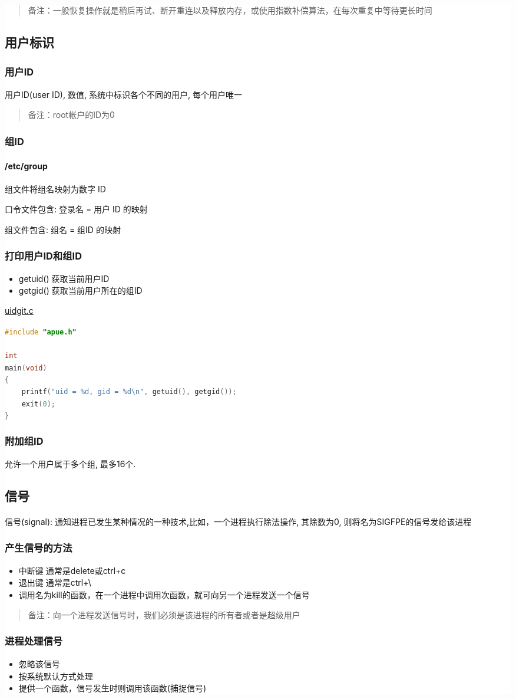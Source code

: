 >备注：一般恢复操作就是稍后再试、断开重连以及释放内存，或使用指数补偿算法，在每次重复中等待更长时间

## 用户标识

### 用户ID
用户ID(user ID), 数值, 系统中标识各个不同的用户, 每个用户唯一
> 备注：root帐户的ID为0

### 组ID

#### /etc/group
组文件将组名映射为数字 ID

口令文件包含: 登录名 = 用户 ID 的映射

组文件包含: 组名 = 组ID 的映射

### 打印用户ID和组ID
- getuid() 获取当前用户ID
- getgid() 获取当前用户所在的组ID

[uidgit.c](../examples/intro/uidgid.c)
```c
#include "apue.h"

int
main(void)
{
	printf("uid = %d, gid = %d\n", getuid(), getgid());
	exit(0);
}
```

### 附加组ID
允许一个用户属于多个组, 最多16个.

## 信号
信号(signal): 通知进程已发生某种情况的一种技术,比如，一个进程执行除法操作, 其除数为0, 则将名为SIGFPE的信号发给该进程

### 产生信号的方法
- 中断键 通常是delete或ctrl+c
- 退出键 通常是ctrl+\\
- 调用名为kill的函数，在一个进程中调用次函数，就可向另一个进程发送一个信号
>备注：向一个进程发送信号时，我们必须是该进程的所有者或者是超级用户

### 进程处理信号
- 忽略该信号
- 按系统默认方式处理
- 提供一个函数，信号发生时则调用该函数(捕捉信号)
